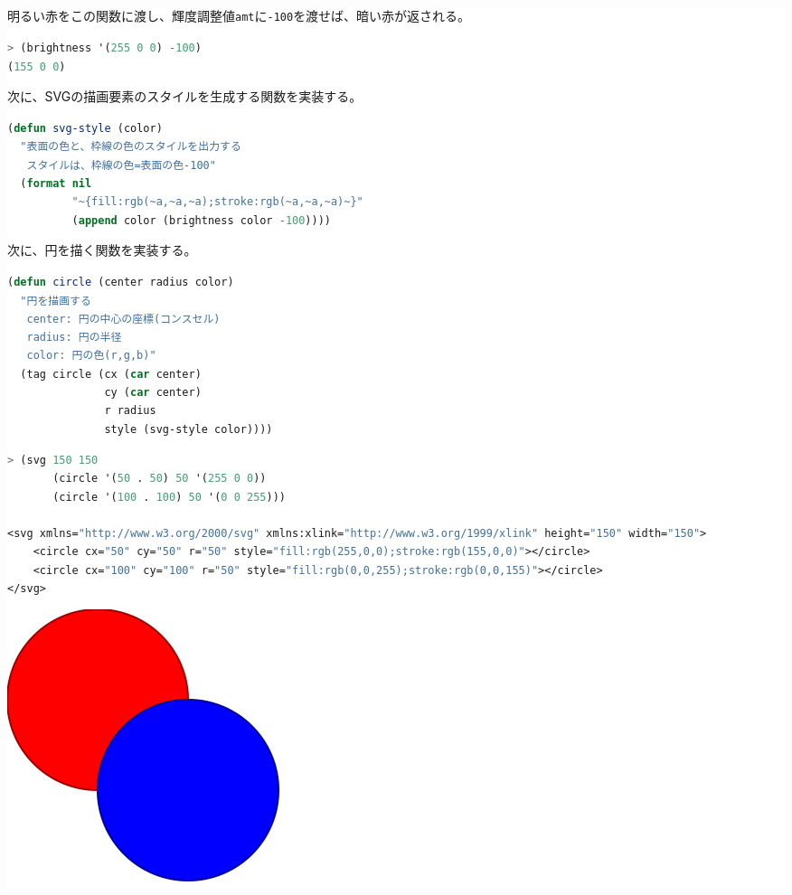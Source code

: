 明るい赤をこの関数に渡し、輝度調整値`amt`に`-100`を渡せば、暗い赤が返される。

```lisp
> (brightness '(255 0 0) -100)
(155 0 0)
```

次に、SVGの描画要素のスタイルを生成する関数を実装する。

```lisp
(defun svg-style (color)
  "表面の色と、枠線の色のスタイルを出力する
   スタイルは、枠線の色=表面の色-100"
  (format nil
          "~{fill:rgb(~a,~a,~a);stroke:rgb(~a,~a,~a)~}"
          (append color (brightness color -100))))
```

次に、円を描く関数を実装する。

```lisp
(defun circle (center radius color)
  "円を描画する
   center: 円の中心の座標(コンスセル)
   radius: 円の半径
   color: 円の色(r,g,b)"
  (tag circle (cx (car center)
               cy (car center)
               r radius
               style (svg-style color))))
```

```lisp
> (svg 150 150
       (circle '(50 . 50) 50 '(255 0 0))
       (circle '(100 . 100) 50 '(0 0 255)))

<svg xmlns="http://www.w3.org/2000/svg" xmlns:xlink="http://www.w3.org/1999/xlink" height="150" width="150">
	<circle cx="50" cy="50" r="50" style="fill:rgb(255,0,0);stroke:rgb(155,0,0)"></circle>
	<circle cx="100" cy="100" r="50" style="fill:rgb(0,0,255);stroke:rgb(0,0,155)"></circle>
</svg>
```

![circles](circles.svg)
